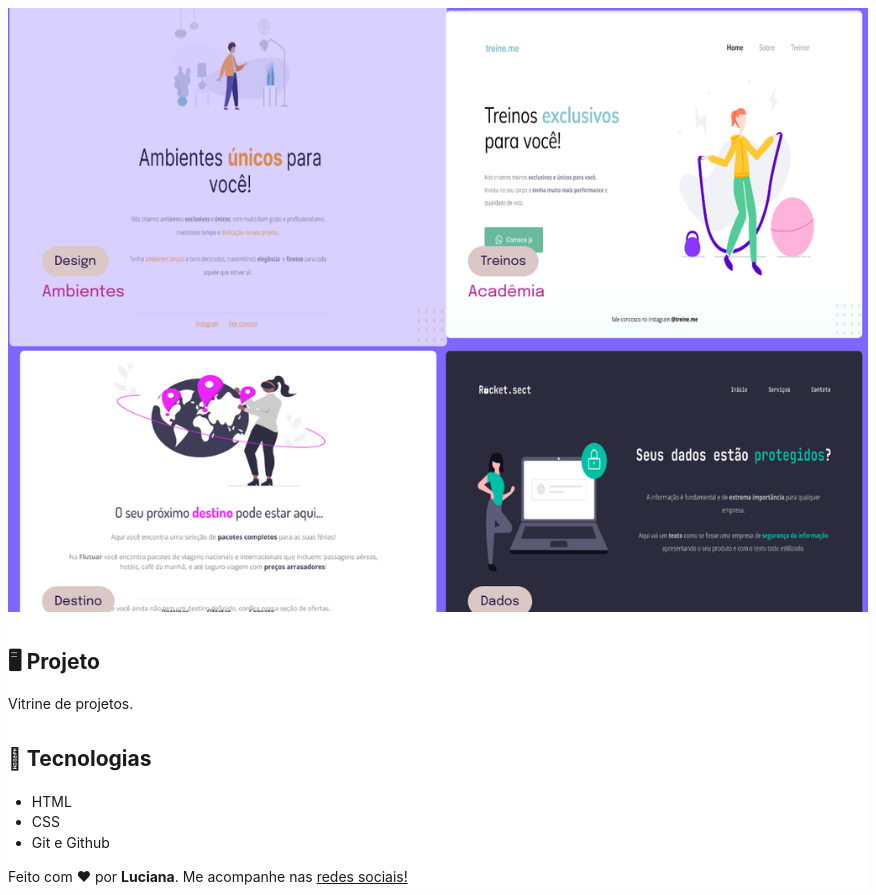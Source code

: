 <p align="center">
  <img src=".github/preview.png" alt="Demonstração do projeto" width="100%" />
</p>

## 🖥️ Projeto
Vitrine de projetos.
 

## 🚀 Tecnologias

* HTML
* CSS
* Git e Github


Feito com ❤️ por <strong>Luciana</strong>. Me acompanhe nas [redes sociais!](https://luciana-maria.github.io/Cartao-de-visita-Rocketseat/)